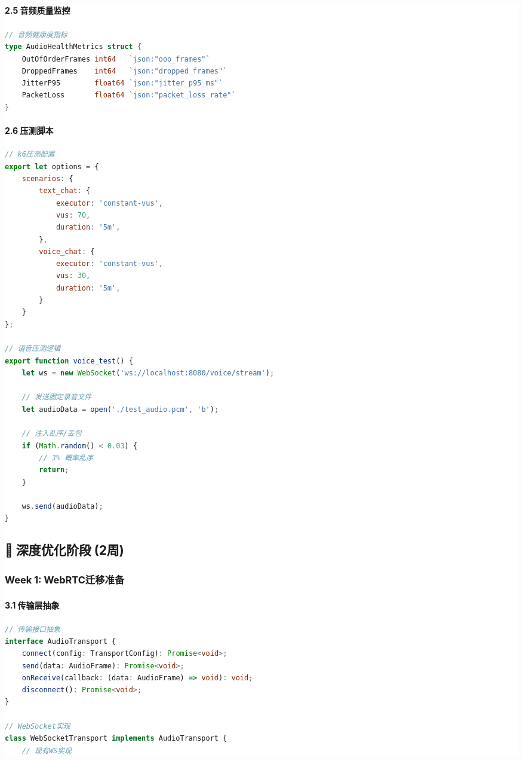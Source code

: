 #### 2.5 音频质量监控
```go
// 音频健康度指标
type AudioHealthMetrics struct {
    OutOfOrderFrames int64   `json:"ooo_frames"`
    DroppedFrames    int64   `json:"dropped_frames"`
    JitterP95        float64 `json:"jitter_p95_ms"`
    PacketLoss       float64 `json:"packet_loss_rate"`
}
```

#### 2.6 压测脚本
```javascript
// k6压测配置
export let options = {
    scenarios: {
        text_chat: {
            executor: 'constant-vus',
            vus: 70,
            duration: '5m',
        },
        voice_chat: {
            executor: 'constant-vus', 
            vus: 30,
            duration: '5m',
        }
    }
};

// 语音压测逻辑
export function voice_test() {
    let ws = new WebSocket('ws://localhost:8080/voice/stream');
    
    // 发送固定录音文件
    let audioData = open('./test_audio.pcm', 'b');
    
    // 注入乱序/丢包
    if (Math.random() < 0.03) {
        // 3% 概率乱序
        return;
    }
    
    ws.send(audioData);
}
```

## 🔧 深度优化阶段 (2周)

### Week 1: WebRTC迁移准备

#### 3.1 传输层抽象
```typescript
// 传输接口抽象
interface AudioTransport {
    connect(config: TransportConfig): Promise<void>;
    send(data: AudioFrame): Promise<void>;
    onReceive(callback: (data: AudioFrame) => void): void;
    disconnect(): Promise<void>;
}

// WebSocket实现
class WebSocketTransport implements AudioTransport {
    // 现有WS实现
```